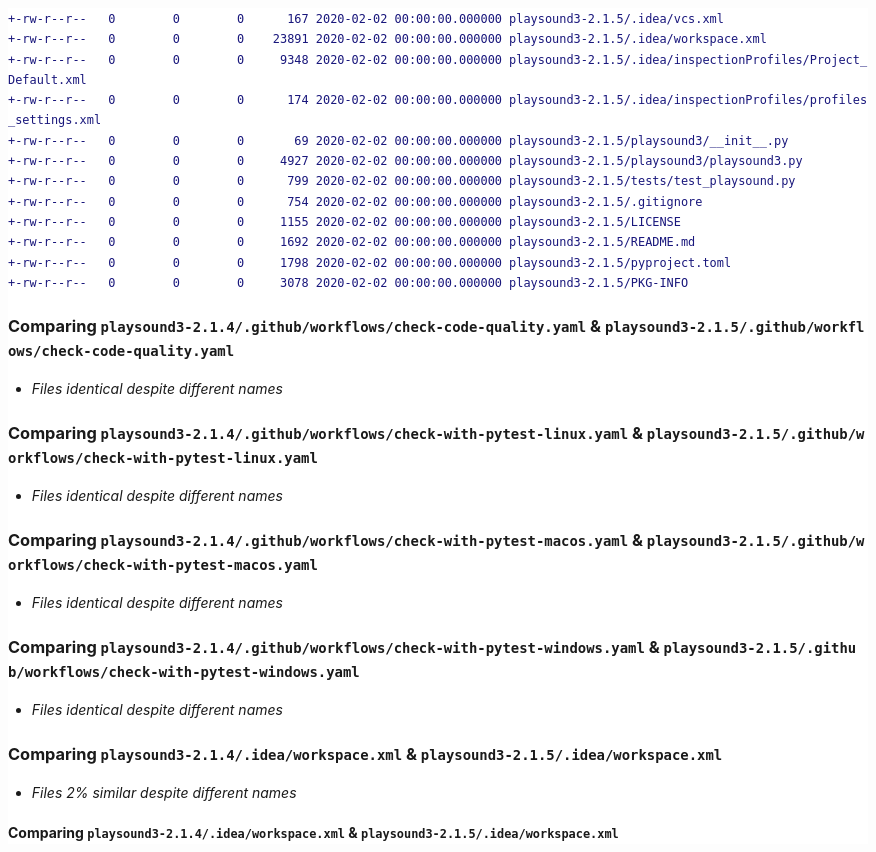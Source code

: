 ```diff
+-rw-r--r--   0        0        0      167 2020-02-02 00:00:00.000000 playsound3-2.1.5/.idea/vcs.xml
+-rw-r--r--   0        0        0    23891 2020-02-02 00:00:00.000000 playsound3-2.1.5/.idea/workspace.xml
+-rw-r--r--   0        0        0     9348 2020-02-02 00:00:00.000000 playsound3-2.1.5/.idea/inspectionProfiles/Project_Default.xml
+-rw-r--r--   0        0        0      174 2020-02-02 00:00:00.000000 playsound3-2.1.5/.idea/inspectionProfiles/profiles_settings.xml
+-rw-r--r--   0        0        0       69 2020-02-02 00:00:00.000000 playsound3-2.1.5/playsound3/__init__.py
+-rw-r--r--   0        0        0     4927 2020-02-02 00:00:00.000000 playsound3-2.1.5/playsound3/playsound3.py
+-rw-r--r--   0        0        0      799 2020-02-02 00:00:00.000000 playsound3-2.1.5/tests/test_playsound.py
+-rw-r--r--   0        0        0      754 2020-02-02 00:00:00.000000 playsound3-2.1.5/.gitignore
+-rw-r--r--   0        0        0     1155 2020-02-02 00:00:00.000000 playsound3-2.1.5/LICENSE
+-rw-r--r--   0        0        0     1692 2020-02-02 00:00:00.000000 playsound3-2.1.5/README.md
+-rw-r--r--   0        0        0     1798 2020-02-02 00:00:00.000000 playsound3-2.1.5/pyproject.toml
+-rw-r--r--   0        0        0     3078 2020-02-02 00:00:00.000000 playsound3-2.1.5/PKG-INFO
```

### Comparing `playsound3-2.1.4/.github/workflows/check-code-quality.yaml` & `playsound3-2.1.5/.github/workflows/check-code-quality.yaml`

 * *Files identical despite different names*

### Comparing `playsound3-2.1.4/.github/workflows/check-with-pytest-linux.yaml` & `playsound3-2.1.5/.github/workflows/check-with-pytest-linux.yaml`

 * *Files identical despite different names*

### Comparing `playsound3-2.1.4/.github/workflows/check-with-pytest-macos.yaml` & `playsound3-2.1.5/.github/workflows/check-with-pytest-macos.yaml`

 * *Files identical despite different names*

### Comparing `playsound3-2.1.4/.github/workflows/check-with-pytest-windows.yaml` & `playsound3-2.1.5/.github/workflows/check-with-pytest-windows.yaml`

 * *Files identical despite different names*

### Comparing `playsound3-2.1.4/.idea/workspace.xml` & `playsound3-2.1.5/.idea/workspace.xml`

 * *Files 2% similar despite different names*

#### Comparing `playsound3-2.1.4/.idea/workspace.xml` & `playsound3-2.1.5/.idea/workspace.xml`
